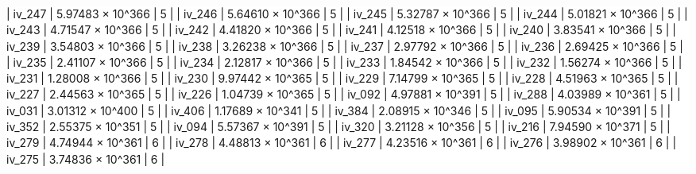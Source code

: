 | iv_247 | 5.97483 × 10^366 | 5 |
| iv_246 | 5.64610 × 10^366 | 5 |
| iv_245 | 5.32787 × 10^366 | 5 |
| iv_244 | 5.01821 × 10^366 | 5 |
| iv_243 | 4.71547 × 10^366 | 5 |
| iv_242 | 4.41820 × 10^366 | 5 |
| iv_241 | 4.12518 × 10^366 | 5 |
| iv_240 | 3.83541 × 10^366 | 5 |
| iv_239 | 3.54803 × 10^366 | 5 |
| iv_238 | 3.26238 × 10^366 | 5 |
| iv_237 | 2.97792 × 10^366 | 5 |
| iv_236 | 2.69425 × 10^366 | 5 |
| iv_235 | 2.41107 × 10^366 | 5 |
| iv_234 | 2.12817 × 10^366 | 5 |
| iv_233 | 1.84542 × 10^366 | 5 |
| iv_232 | 1.56274 × 10^366 | 5 |
| iv_231 | 1.28008 × 10^366 | 5 |
| iv_230 | 9.97442 × 10^365 | 5 |
| iv_229 | 7.14799 × 10^365 | 5 |
| iv_228 | 4.51963 × 10^365 | 5 |
| iv_227 | 2.44563 × 10^365 | 5 |
| iv_226 | 1.04739 × 10^365 | 5 |
| iv_092 | 4.97881 × 10^391 | 5 |
| iv_288 | 4.03989 × 10^361 | 5 |
| iv_031 | 3.01312 × 10^400 | 5 |
| iv_406 | 1.17689 × 10^341 | 5 |
| iv_384 | 2.08915 × 10^346 | 5 |
| iv_095 | 5.90534 × 10^391 | 5 |
| iv_352 | 2.55375 × 10^351 | 5 |
| iv_094 | 5.57367 × 10^391 | 5 |
| iv_320 | 3.21128 × 10^356 | 5 |
| iv_216 | 7.94590 × 10^371 | 5 |
| iv_279 | 4.74944 × 10^361 | 6 |
| iv_278 | 4.48813 × 10^361 | 6 |
| iv_277 | 4.23516 × 10^361 | 6 |
| iv_276 | 3.98902 × 10^361 | 6 |
| iv_275 | 3.74836 × 10^361 | 6 |